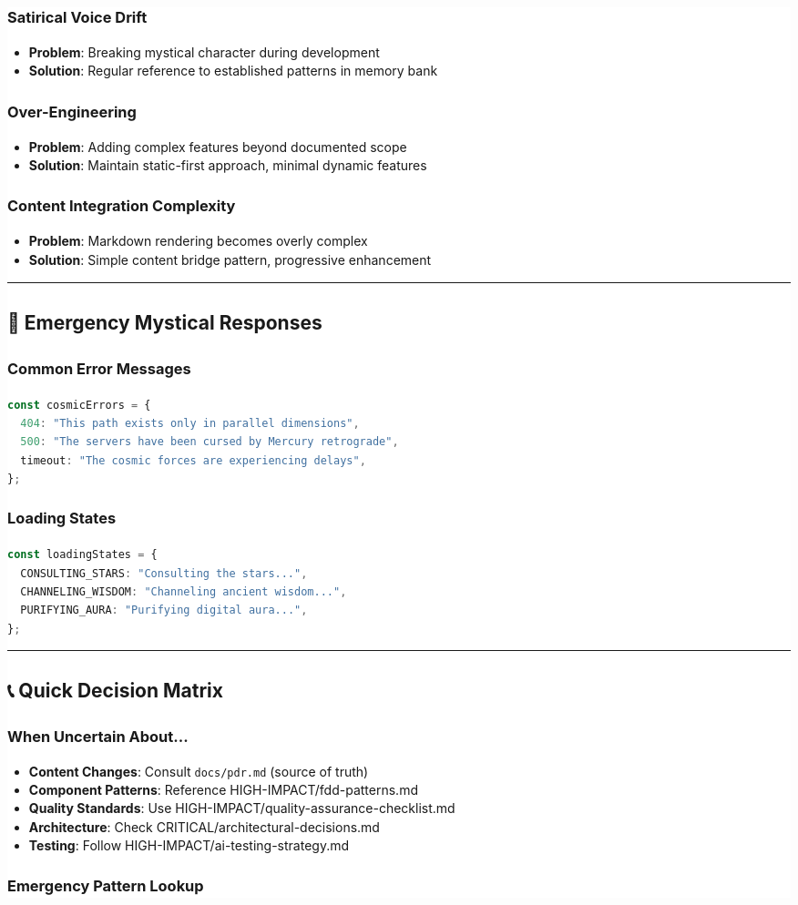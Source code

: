 ### **Satirical Voice Drift**

- **Problem**: Breaking mystical character during development
- **Solution**: Regular reference to established patterns in memory bank

### **Over-Engineering**

- **Problem**: Adding complex features beyond documented scope
- **Solution**: Maintain static-first approach, minimal dynamic features

### **Content Integration Complexity**

- **Problem**: Markdown rendering becomes overly complex
- **Solution**: Simple content bridge pattern, progressive enhancement

---

## 🔮 Emergency Mystical Responses

### **Common Error Messages**

```typescript
const cosmicErrors = {
  404: "This path exists only in parallel dimensions",
  500: "The servers have been cursed by Mercury retrograde",
  timeout: "The cosmic forces are experiencing delays",
};
```

### **Loading States**

```typescript
const loadingStates = {
  CONSULTING_STARS: "Consulting the stars...",
  CHANNELING_WISDOM: "Channeling ancient wisdom...",
  PURIFYING_AURA: "Purifying digital aura...",
};
```

---

## 📞 Quick Decision Matrix

### **When Uncertain About...**

- **Content Changes**: Consult `docs/pdr.md` (source of truth)
- **Component Patterns**: Reference HIGH-IMPACT/fdd-patterns.md
- **Quality Standards**: Use HIGH-IMPACT/quality-assurance-checklist.md
- **Architecture**: Check CRITICAL/architectural-decisions.md
- **Testing**: Follow HIGH-IMPACT/ai-testing-strategy.md

### **Emergency Pattern Lookup**

